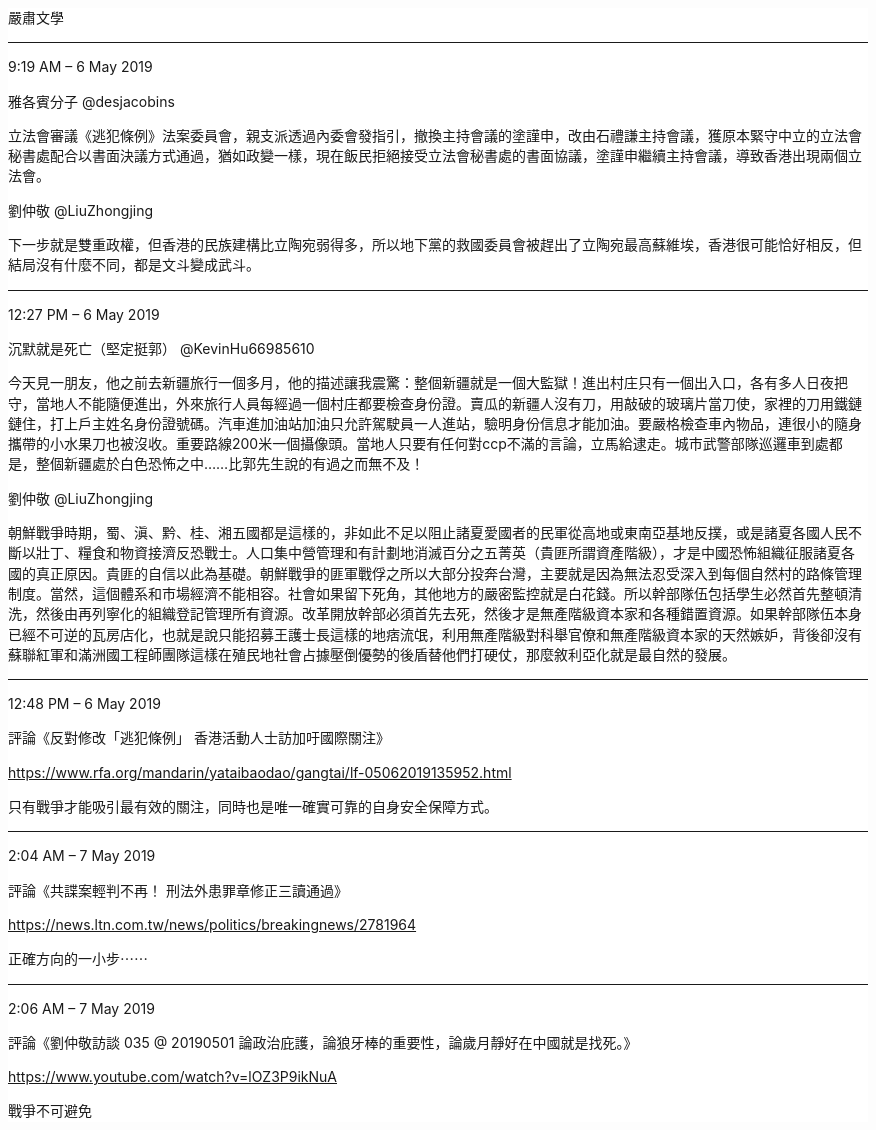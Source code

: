 嚴肅文學

----

9:19 AM – 6 May 2019

雅各賓分子 @desjacobins

立法會審議《逃犯條例》法案委員會，親支派透過內委會發指引，撤換主持會議的塗謹申，改由石禮謙主持會議，獲原本緊守中立的立法會秘書處配合以書面決議方式通過，猶如政變一樣，現在飯民拒絕接受立法會秘書處的書面協議，塗謹申繼續主持會議，導致香港出現兩個立法會。

劉仲敬 @LiuZhongjing

下一步就是雙重政權，但香港的民族建構比立陶宛弱得多，所以地下黨的救國委員會被趕出了立陶宛最高蘇維埃，香港很可能恰好相反，但結局沒有什麼不同，都是文斗變成武斗。

----

12:27 PM – 6 May 2019

沉默就是死亡（堅定挺郭） @KevinHu66985610

今天見一朋友，他之前去新疆旅行一個多月，他的描述讓我震驚：整個新疆就是一個大監獄！進出村庄只有一個出入口，各有多人日夜把守，當地人不能隨便進出，外來旅行人員每經過一個村庄都要檢查身份證。賣瓜的新疆人沒有刀，用敲破的玻璃片當刀使，家裡的刀用鐵鏈鏈住，打上戶主姓名身份證號碼。汽車進加油站加油只允許駕駛員一人進站，驗明身份信息才能加油。要嚴格檢查車內物品，連很小的隨身攜帶的小水果刀也被沒收。重要路線200米一個攝像頭。當地人只要有任何對ccp不滿的言論，立馬給逮走。城市武警部隊巡邏車到處都是，整個新疆處於白色恐怖之中……比郭先生說的有過之而無不及！

劉仲敬 @LiuZhongjing

朝鮮戰爭時期，蜀、滇、黔、桂、湘五國都是這樣的，非如此不足以阻止諸夏愛國者的民軍從高地或東南亞基地反撲，或是諸夏各國人民不斷以壯丁、糧食和物資接濟反恐戰士。人口集中營管理和有計劃地消滅百分之五菁英（貴匪所謂資產階級），才是中國恐怖組織征服諸夏各國的真正原因。貴匪的自信以此為基礎。朝鮮戰爭的匪軍戰俘之所以大部分投奔台灣，主要就是因為無法忍受深入到每個自然村的路條管理制度。當然，這個體系和市場經濟不能相容。社會如果留下死角，其他地方的嚴密監控就是白花錢。所以幹部隊伍包括學生必然首先整頓清洗，然後由再列寧化的組織登記管理所有資源。改革開放幹部必須首先去死，然後才是無產階級資本家和各種錯置資源。如果幹部隊伍本身已經不可逆的瓦房店化，也就是說只能招募王護士長這樣的地痞流氓，利用無產階級對科舉官僚和無產階級資本家的天然嫉妒，背後卻沒有蘇聯紅軍和滿洲國工程師團隊這樣在殖民地社會占據壓倒優勢的後盾替他們打硬仗，那麼敘利亞化就是最自然的發展。

----

12:48 PM – 6 May 2019

評論《反對修改「逃犯條例」 香港活動人士訪加吁國際關注》

https://www.rfa.org/mandarin/yataibaodao/gangtai/lf-05062019135952.html

只有戰爭才能吸引最有效的關注，同時也是唯一確實可靠的自身安全保障方式。

----

2:04 AM – 7 May 2019

評論《共諜案輕判不再！ 刑法外患罪章修正三讀通過》

https://news.ltn.com.tw/news/politics/breakingnews/2781964

正確方向的一小步⋯⋯

----

2:06 AM – 7 May 2019

評論《劉仲敬訪談 035 @ 20190501 論政治庇護，論狼牙棒的重要性，論歲月靜好在中國就是找死。》

https://www.youtube.com/watch?v=lOZ3P9ikNuA

戰爭不可避免

